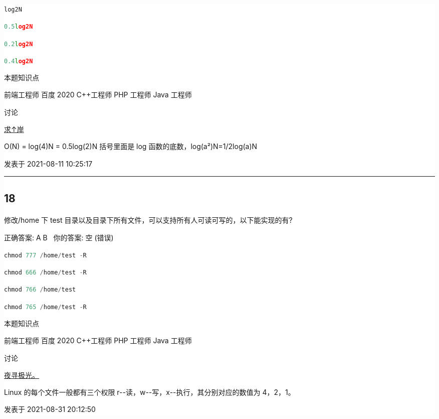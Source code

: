 ```cpp
log2N
```

```cpp
0.5log2N
```

```cpp
0.2log2N
```

```cpp
0.4log2N
```

本题知识点

前端工程师 百度 2020 C++工程师 PHP 工程师 Java 工程师

讨论

[求↑岸](https://www.nowcoder.com/profile/616851188)

O(N) = log(4)N = 0.5log(2)N 括号里面是 log 函数的底数，log(a²)N=1/2log(a)N

发表于 2021-08-11 10:25:17

* * *

## 18

修改/home 下 test 目录以及目录下所有文件，可以支持所有人可读可写的，以下能实现的有?

正确答案: A B   你的答案: 空 (错误)

```cpp
chmod 777 /home/test -R
```

```cpp
chmod 666 /home/test -R
```

```cpp
chmod 766 /home/test
```

```cpp
chmod 765 /home/test -R
```

本题知识点

前端工程师 百度 2020 C++工程师 PHP 工程师 Java 工程师

讨论

[夜寻极光。](https://www.nowcoder.com/profile/868966489)

Linux 的每个文件一般都有三个权限 r--读，w--写，x--执行，其分别对应的数值为 4，2，1。

发表于 2021-08-31 20:12:50
